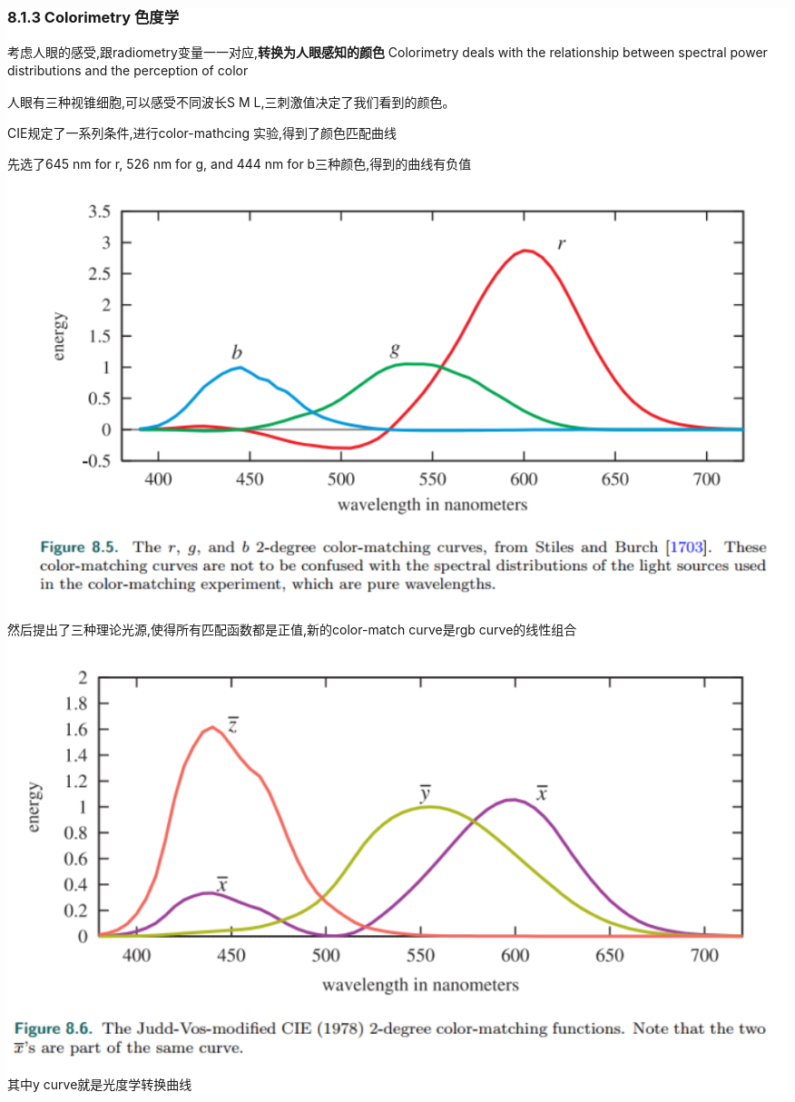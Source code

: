 ### 8.1.3 Colorimetry 色度学
考虑人眼的感受,跟radiometry变量一一对应,**转换为人眼感知的颜色**
Colorimetry deals with the relationship between spectral power distributions and the perception of color

人眼有三种视锥细胞,可以感受不同波长S M L,三刺激值决定了我们看到的颜色。

CIE规定了一系列条件,进行color-mathcing 实验,得到了颜色匹配曲线

先选了645 nm for r, 526 nm for g, and 444 nm for b三种颜色,得到的曲线有负值
![alt text](<color-matching curve.png>)

然后提出了三种理论光源,使得所有匹配函数都是正值,新的color-match curve是rgb curve的线性组合
![alt text](<XYZ-color-matching curve.png>)
其中y curve就是光度学转换曲线
